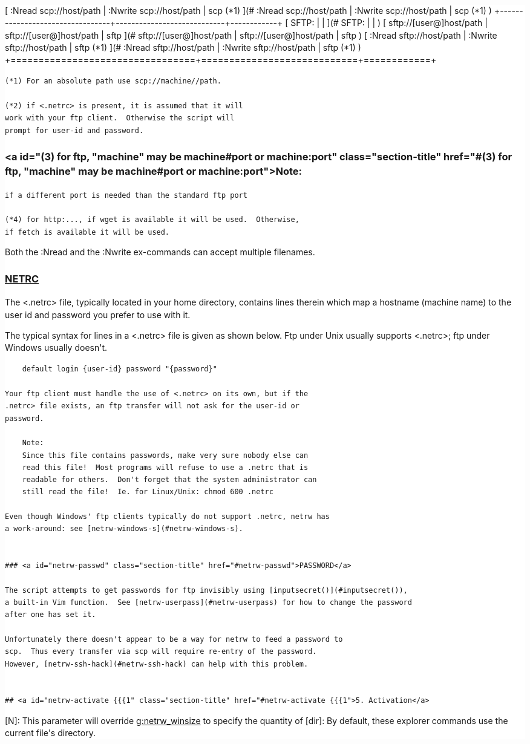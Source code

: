   [  :Nread scp://host/path         | :Nwrite scp://host/path    | scp  (*1)  ](#  :Nread scp://host/path         | :Nwrite scp://host/path    | scp  (*1)  )
  +---------------------------------+----------------------------+------------+
  [ SFTP:                           |                            |            ](# SFTP:                           |                            |            )
  [  sftp://[user@]host/path        | sftp://[user@]host/path    | sftp       ](#  sftp://[user@]host/path        | sftp://[user@]host/path    | sftp       )
  [  :Nread sftp://host/path        | :Nwrite sftp://host/path   | sftp  (*1) ](#  :Nread sftp://host/path        | :Nwrite sftp://host/path   | sftp  (*1) )
  +=================================+============================+============+

	(*1) For an absolute path use scp://machine//path.

	(*2) if <.netrc> is present, it is assumed that it will
	work with your ftp client.  Otherwise the script will
	prompt for user-id and password.

### <a id="(3) for ftp, "machine" may be machine#port or machine:port" class="section-title" href="#(3) for ftp, "machine" may be machine#port or machine:port">Note:</a>
	if a different port is needed than the standard ftp port

	(*4) for http:..., if wget is available it will be used.  Otherwise,
	if fetch is available it will be used.

Both the :Nread and the :Nwrite ex-commands can accept multiple filenames.


### <a id="netrw-netrc" class="section-title" href="#netrw-netrc">NETRC</a>

The <.netrc> file, typically located in your home directory, contains lines
therein which map a hostname (machine name) to the user id and password you
prefer to use with it.

The typical syntax for lines in a <.netrc> file is given as shown below.
Ftp under Unix usually supports <.netrc>; ftp under Windows usually doesn't.

```	machine {full machine name} login {user-id} password "{password}"
	default login {user-id} password "{password}"

Your ftp client must handle the use of <.netrc> on its own, but if the
.netrc> file exists, an ftp transfer will not ask for the user-id or
password.

	Note:
	Since this file contains passwords, make very sure nobody else can
	read this file!  Most programs will refuse to use a .netrc that is
	readable for others.  Don't forget that the system administrator can
	still read the file!  Ie. for Linux/Unix: chmod 600 .netrc

Even though Windows' ftp clients typically do not support .netrc, netrw has
a work-around: see [netrw-windows-s](#netrw-windows-s).


### <a id="netrw-passwd" class="section-title" href="#netrw-passwd">PASSWORD</a>

The script attempts to get passwords for ftp invisibly using [inputsecret()](#inputsecret()),
a built-in Vim function.  See [netrw-userpass](#netrw-userpass) for how to change the password
after one has set it.

Unfortunately there doesn't appear to be a way for netrw to feed a password to
scp.  Thus every transfer via scp will require re-entry of the password.
However, [netrw-ssh-hack](#netrw-ssh-hack) can help with this problem.


## <a id="netrw-activate {{{1" class="section-title" href="#netrw-activate {{{1">5. Activation</a> 
```

 [N]: This parameter will override [g:netrw_winsize](#g:netrw_winsize) to specify the quantity of
 [dir]: By default, these explorer commands use the current file's directory.